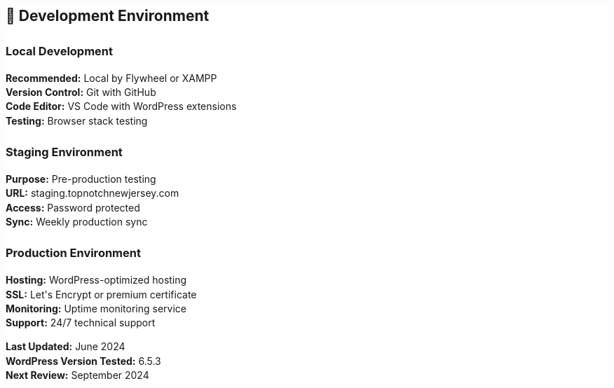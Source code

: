 ## 🔧 Development Environment

### Local Development
**Recommended:** Local by Flywheel or XAMPP  
**Version Control:** Git with GitHub  
**Code Editor:** VS Code with WordPress extensions  
**Testing:** Browser stack testing  

### Staging Environment
**Purpose:** Pre-production testing  
**URL:** staging.topnotchnewjersey.com  
**Access:** Password protected  
**Sync:** Weekly production sync  

### Production Environment
**Hosting:** WordPress-optimized hosting  
**SSL:** Let's Encrypt or premium certificate  
**Monitoring:** Uptime monitoring service  
**Support:** 24/7 technical support  

**Last Updated:** June 2024  
**WordPress Version Tested:** 6.5.3  
**Next Review:** September 2024
